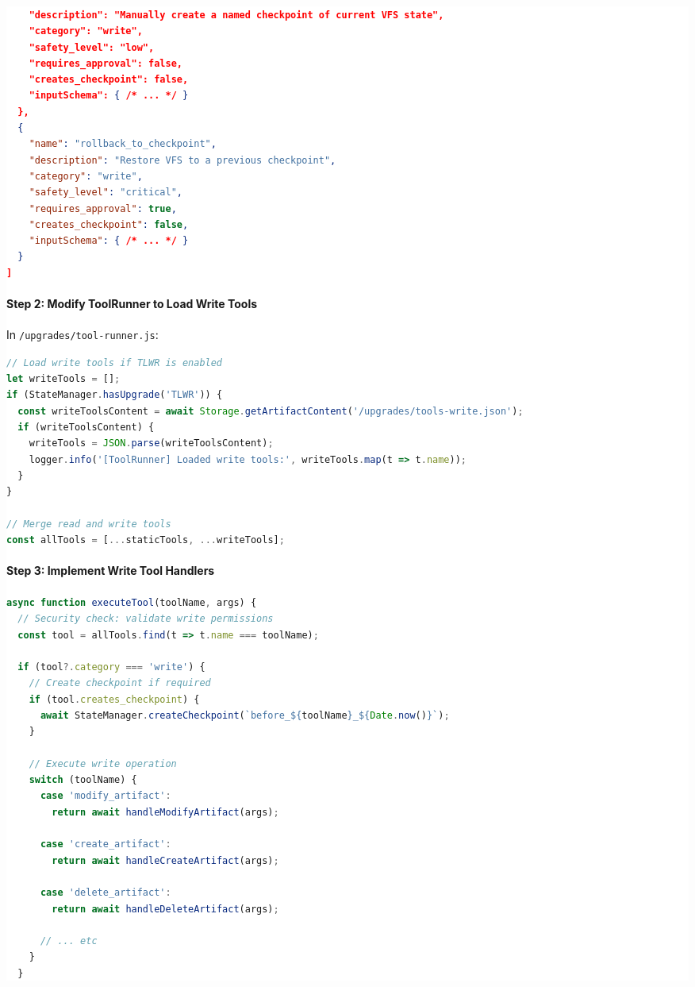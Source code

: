 ```json
    "description": "Manually create a named checkpoint of current VFS state",
    "category": "write",
    "safety_level": "low",
    "requires_approval": false,
    "creates_checkpoint": false,
    "inputSchema": { /* ... */ }
  },
  {
    "name": "rollback_to_checkpoint",
    "description": "Restore VFS to a previous checkpoint",
    "category": "write",
    "safety_level": "critical",
    "requires_approval": true,
    "creates_checkpoint": false,
    "inputSchema": { /* ... */ }
  }
]
```

#### Step 2: Modify ToolRunner to Load Write Tools

In `/upgrades/tool-runner.js`:

```javascript
// Load write tools if TLWR is enabled
let writeTools = [];
if (StateManager.hasUpgrade('TLWR')) {
  const writeToolsContent = await Storage.getArtifactContent('/upgrades/tools-write.json');
  if (writeToolsContent) {
    writeTools = JSON.parse(writeToolsContent);
    logger.info('[ToolRunner] Loaded write tools:', writeTools.map(t => t.name));
  }
}

// Merge read and write tools
const allTools = [...staticTools, ...writeTools];
```

#### Step 3: Implement Write Tool Handlers

```javascript
async function executeTool(toolName, args) {
  // Security check: validate write permissions
  const tool = allTools.find(t => t.name === toolName);

  if (tool?.category === 'write') {
    // Create checkpoint if required
    if (tool.creates_checkpoint) {
      await StateManager.createCheckpoint(`before_${toolName}_${Date.now()}`);
    }

    // Execute write operation
    switch (toolName) {
      case 'modify_artifact':
        return await handleModifyArtifact(args);

      case 'create_artifact':
        return await handleCreateArtifact(args);

      case 'delete_artifact':
        return await handleDeleteArtifact(args);

      // ... etc
    }
  }
```